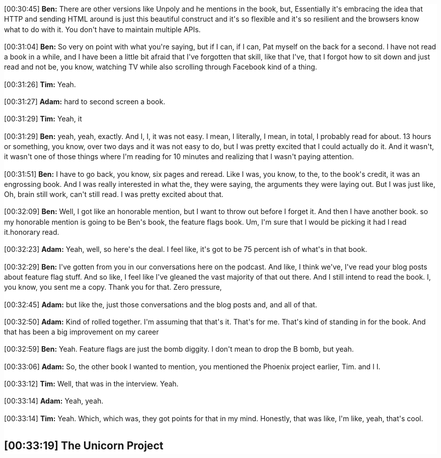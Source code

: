 [00:30:45] **Ben:** There are other versions like Unpoly and he mentions in the book, but, Essentially it's embracing the idea that HTTP and sending HTML around is just this beautiful construct and it's so flexible and it's so resilient and the browsers know what to do with it. You don't have to maintain multiple APIs.

[00:31:04] **Ben:** So very on point with what you're saying, but if I can, if I can, Pat myself on the back for a second. I have not read a book in a while, and I have been a little bit afraid that I've forgotten that skill, like that I've, that I forgot how to sit down and just read and not be, you know, watching TV while also scrolling through Facebook kind of a thing.

[00:31:26] **Tim:** Yeah.

[00:31:27] **Adam:** hard to second screen a book.

[00:31:29] **Tim:** Yeah, it

[00:31:29] **Ben:** yeah, yeah, exactly. And I, I, it was not easy. I mean, I literally, I mean, in total, I probably read for about. 13 hours or something, you know, over two days and it was not easy to do, but I was pretty excited that I could actually do it. And it wasn't, it wasn't one of those things where I'm reading for 10 minutes and realizing that I wasn't paying attention.

[00:31:51] **Ben:** I have to go back, you know, six pages and reread. Like I was, you know, to the, to the book's credit, it was an engrossing book. And I was really interested in what the, they were saying, the arguments they were laying out. But I was just like, Oh, brain still work, can't still read. I was pretty excited about that.

[00:32:09] **Ben:** Well, I got like an honorable mention, but I want to throw out before I forget it. And then I have another book. so my honorable mention is going to be Ben's book, the feature flags book. Um, I'm sure that I would be picking it had I read it.honorary read.

[00:32:23] **Adam:** Yeah, well, so here's the deal. I feel like, it's got to be 75 percent ish of what's in that book.

[00:32:29] **Ben:** I've gotten from you in our conversations here on the podcast. And like, I think we've, I've read your blog posts about feature flag stuff. And so like, I feel like I've gleaned the vast majority of that out there. And I still intend to read the book. I, you know, you sent me a copy. Thank you for that. Zero pressure,

[00:32:45] **Adam:** but like the, just those conversations and the blog posts and, and all of that.

[00:32:50] **Adam:** Kind of rolled together. I'm assuming that that's it. That's for me. That's kind of standing in for the book. And that has been a big improvement on my career

[00:32:59] **Ben:** Yeah. Feature flags are just the bomb diggity. I don't mean to drop the B bomb, but yeah.

[00:33:06] **Adam:** So, the other book I wanted to mention, you mentioned the Phoenix project earlier, Tim. and I I.

[00:33:12] **Tim:** Well, that was in the interview. Yeah.

[00:33:14] **Adam:** Yeah, yeah.

[00:33:14] **Tim:** Yeah. Which, which was, they got points for that in my mind. Honestly, that was like, I'm like, yeah, that's cool.

## [00:33:19] The Unicorn Project


[working-code]: https://workingcode.dev/
[working-code-discord]: https://workingcode.dev/discord/
[working-code-patreon]: https://www.patreon.com/workingcodepod
[github]: https://github.com/WorkingCodePod/workingcode/blob/main/src/episodes/206-the-most-impactful-books.md